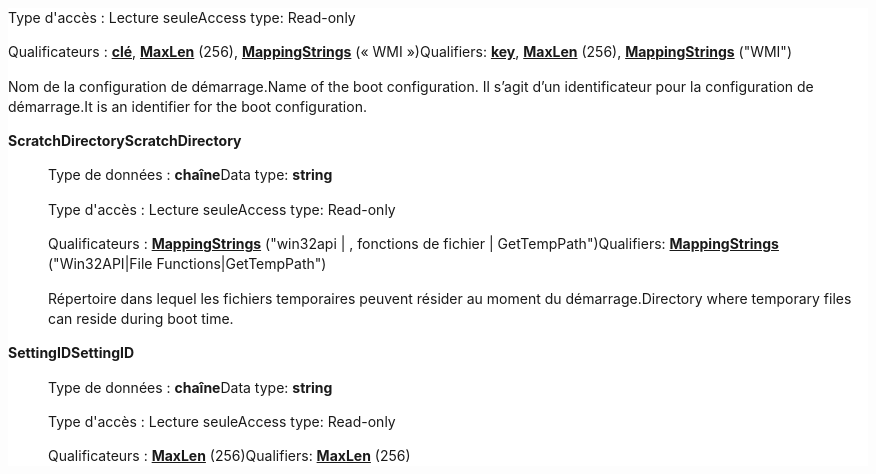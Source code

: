 <span data-ttu-id="1cf7a-144">Type d'accès : Lecture seule</span><span class="sxs-lookup"><span data-stu-id="1cf7a-144">Access type: Read-only</span></span>
</dt> <dt>

<span data-ttu-id="1cf7a-145">Qualificateurs : [**clé**](/windows/desktop/WmiSdk/key-qualifier), [**MaxLen**](/windows/desktop/WmiSdk/standard-qualifiers) (256), [**MappingStrings**](/windows/desktop/WmiSdk/standard-qualifiers) (« WMI »)</span><span class="sxs-lookup"><span data-stu-id="1cf7a-145">Qualifiers: [**key**](/windows/desktop/WmiSdk/key-qualifier), [**MaxLen**](/windows/desktop/WmiSdk/standard-qualifiers) (256), [**MappingStrings**](/windows/desktop/WmiSdk/standard-qualifiers) ("WMI")</span></span>
</dt> </dl>

<span data-ttu-id="1cf7a-146">Nom de la configuration de démarrage.</span><span class="sxs-lookup"><span data-stu-id="1cf7a-146">Name of the boot configuration.</span></span> <span data-ttu-id="1cf7a-147">Il s’agit d’un identificateur pour la configuration de démarrage.</span><span class="sxs-lookup"><span data-stu-id="1cf7a-147">It is an identifier for the boot configuration.</span></span>

</dd> <dt>

<span data-ttu-id="1cf7a-148">**ScratchDirectory**</span><span class="sxs-lookup"><span data-stu-id="1cf7a-148">**ScratchDirectory**</span></span>
</dt> <dd> <dl> <dt>

<span data-ttu-id="1cf7a-149">Type de données : **chaîne**</span><span class="sxs-lookup"><span data-stu-id="1cf7a-149">Data type: **string**</span></span>
</dt> <dt>

<span data-ttu-id="1cf7a-150">Type d'accès : Lecture seule</span><span class="sxs-lookup"><span data-stu-id="1cf7a-150">Access type: Read-only</span></span>
</dt> <dt>

<span data-ttu-id="1cf7a-151">Qualificateurs : [**MappingStrings**](/windows/desktop/WmiSdk/standard-qualifiers) ("win32api \| , fonctions de fichier \| GetTempPath")</span><span class="sxs-lookup"><span data-stu-id="1cf7a-151">Qualifiers: [**MappingStrings**](/windows/desktop/WmiSdk/standard-qualifiers) ("Win32API\|File Functions\|GetTempPath")</span></span>
</dt> </dl>

<span data-ttu-id="1cf7a-152">Répertoire dans lequel les fichiers temporaires peuvent résider au moment du démarrage.</span><span class="sxs-lookup"><span data-stu-id="1cf7a-152">Directory where temporary files can reside during boot time.</span></span>

</dd> <dt>

<span data-ttu-id="1cf7a-153">**SettingID**</span><span class="sxs-lookup"><span data-stu-id="1cf7a-153">**SettingID**</span></span>
</dt> <dd> <dl> <dt>

<span data-ttu-id="1cf7a-154">Type de données : **chaîne**</span><span class="sxs-lookup"><span data-stu-id="1cf7a-154">Data type: **string**</span></span>
</dt> <dt>

<span data-ttu-id="1cf7a-155">Type d'accès : Lecture seule</span><span class="sxs-lookup"><span data-stu-id="1cf7a-155">Access type: Read-only</span></span>
</dt> <dt>

<span data-ttu-id="1cf7a-156">Qualificateurs : [**MaxLen**](/windows/desktop/WmiSdk/standard-qualifiers) (256)</span><span class="sxs-lookup"><span data-stu-id="1cf7a-156">Qualifiers: [**MaxLen**](/windows/desktop/WmiSdk/standard-qualifiers) (256)</span></span>
</dt> </dl>
